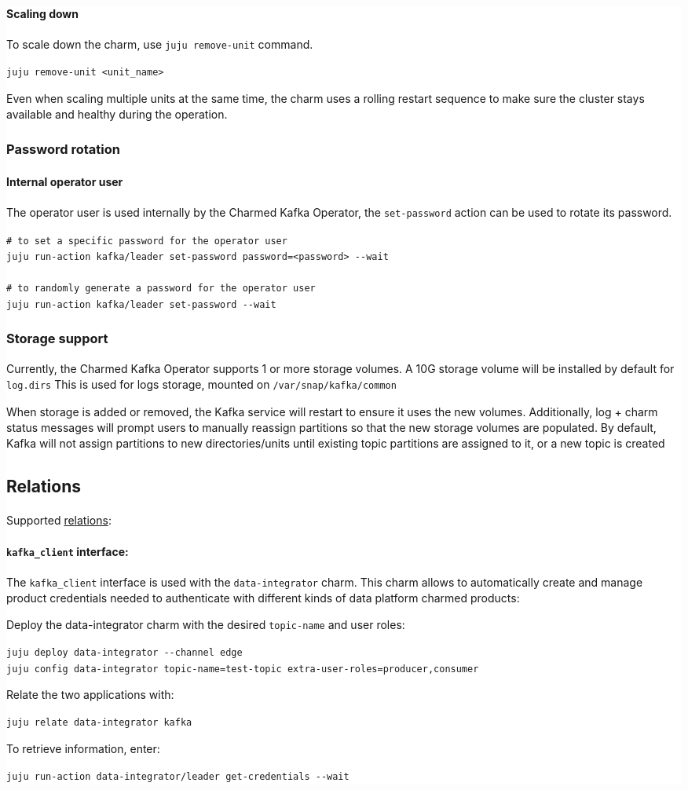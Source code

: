 #### Scaling down
To scale down the charm, use `juju remove-unit` command.
```shell
juju remove-unit <unit_name>
```

Even when scaling multiple units at the same time, the charm uses a rolling restart sequence to make sure the cluster stays available and healthy during the operation.

### Password rotation
#### Internal operator user
The operator user is used internally by the Charmed Kafka Operator, the `set-password` action can be used to rotate its password.
```shell
# to set a specific password for the operator user
juju run-action kafka/leader set-password password=<password> --wait

# to randomly generate a password for the operator user
juju run-action kafka/leader set-password --wait
```

### Storage support

Currently, the Charmed Kafka Operator supports 1 or more storage volumes. A 10G storage volume will be installed by default for `log.dirs`
This is used for logs storage, mounted on `/var/snap/kafka/common`

When storage is added or removed, the Kafka service will restart to ensure it uses the new volumes. Additionally, log + charm status messages will prompt users to manually reassign partitions so that the new storage volumes are populated. By default, Kafka will not assign partitions to new directories/units until existing topic partitions are assigned to it, or a new topic is created

## Relations

Supported [relations](https://juju.is/docs/olm/relations):

#### `kafka_client` interface:

The `kafka_client` interface is used with the `data-integrator` charm. This charm allows to automatically create and manage product credentials needed to authenticate with different kinds of data platform charmed products:

Deploy the data-integrator charm with the desired `topic-name` and user roles:
```shell
juju deploy data-integrator --channel edge
juju config data-integrator topic-name=test-topic extra-user-roles=producer,consumer
```

Relate the two applications with:
```shell
juju relate data-integrator kafka
```

To retrieve information, enter:
```shell
juju run-action data-integrator/leader get-credentials --wait
```
